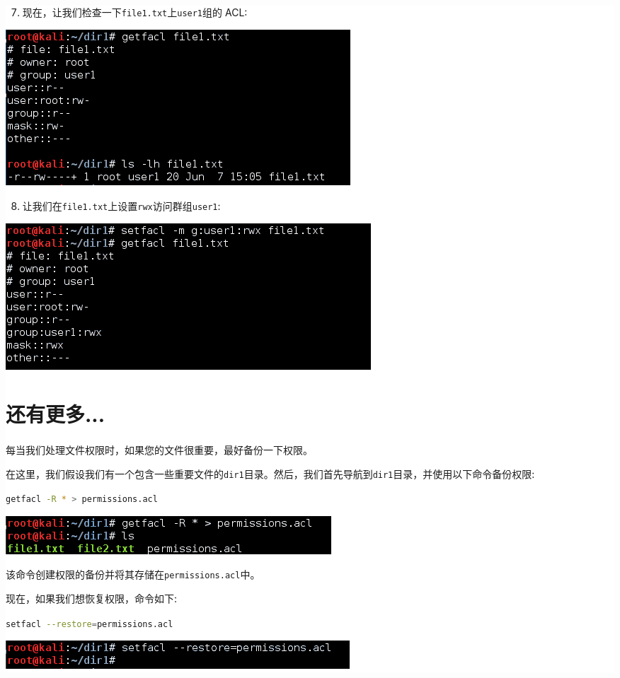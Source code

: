 7.  现在，让我们检查一下`file1.txt`上`user1`组的 ACL:

![](img/d19453dc-c648-4c44-ad71-40d60c1c31b0.png)

8.  让我们在`file1.txt`上设置`rwx`访问群组`user1`:

![](img/4d91341e-c770-4dab-8981-66ddb303a8b5.png)

# 还有更多...

每当我们处理文件权限时，如果您的文件很重要，最好备份一下权限。

在这里，我们假设我们有一个包含一些重要文件的`dir1`目录。然后，我们首先导航到`dir1`目录，并使用以下命令备份权限:

```sh
getfacl -R * > permissions.acl
```

![](img/e1f95cd0-e827-4252-815a-2f947b7b6ee1.png)

该命令创建权限的备份并将其存储在`permissions.acl`中。

现在，如果我们想恢复权限，命令如下:

```sh
setfacl --restore=permissions.acl
```

![](img/ab45ee42-99e4-423f-8683-83d7c3a08411.png)
